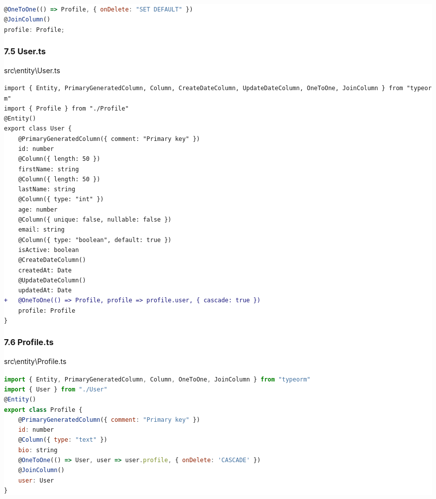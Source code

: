 ```js
@OneToOne(() => Profile, { onDelete: "SET DEFAULT" })
@JoinColumn()
profile: Profile;
```

### 7.5 User.ts

src\entity\User.ts

```diff
import { Entity, PrimaryGeneratedColumn, Column, CreateDateColumn, UpdateDateColumn, OneToOne, JoinColumn } from "typeorm"
import { Profile } from "./Profile"
@Entity()
export class User {
    @PrimaryGeneratedColumn({ comment: "Primary key" })
    id: number
    @Column({ length: 50 })
    firstName: string
    @Column({ length: 50 })
    lastName: string
    @Column({ type: "int" })
    age: number
    @Column({ unique: false, nullable: false })
    email: string
    @Column({ type: "boolean", default: true })
    isActive: boolean
    @CreateDateColumn()
    createdAt: Date
    @UpdateDateColumn()
    updatedAt: Date
+   @OneToOne(() => Profile, profile => profile.user, { cascade: true })
    profile: Profile
}
```

### 7.6 Profile.ts

src\entity\Profile.ts

```js
import { Entity, PrimaryGeneratedColumn, Column, OneToOne, JoinColumn } from "typeorm"
import { User } from "./User"
@Entity()
export class Profile {
    @PrimaryGeneratedColumn({ comment: "Primary key" })
    id: number
    @Column({ type: "text" })
    bio: string
    @OneToOne(() => User, user => user.profile, { onDelete: 'CASCADE' })
    @JoinColumn()
    user: User
}
```
